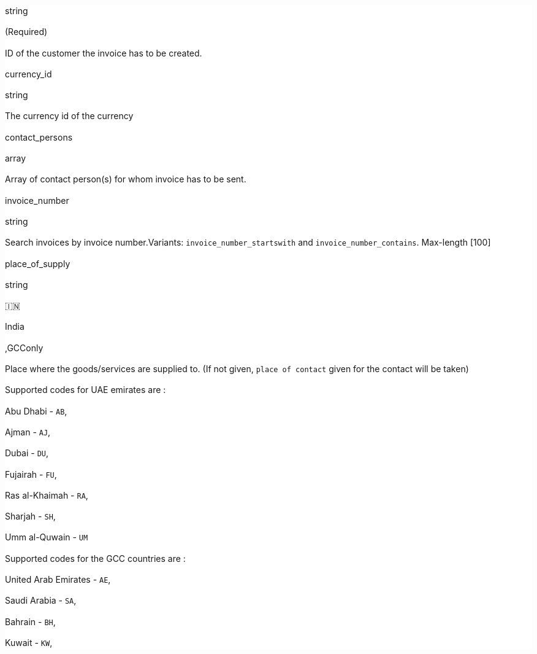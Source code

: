 string

(Required)


ID of the customer the invoice has to be created.

currency\_id

string

The currency id of the currency

contact\_persons

array

Array of contact person(s) for whom invoice has to be sent.

invoice\_number

string

Search invoices by invoice number.Variants: `invoice_number_startswith` and `invoice_number_contains`. Max-length \[100\]

place\_of\_supply

string

🇮🇳

India


,GCConly

Place where the goods/services are supplied to. (If not given, `place of contact` given for the contact will be taken)

Supported codes for UAE emirates are :

Abu Dhabi - `AB`,

Ajman - `AJ`,

Dubai - `DU`,

Fujairah - `FU`,

Ras al-Khaimah - `RA`,

Sharjah - `SH`,

Umm al-Quwain - `UM`

Supported codes for the GCC countries are :

United Arab Emirates - `AE`,

Saudi Arabia - `SA`,

Bahrain - `BH`,

Kuwait - `KW`,
